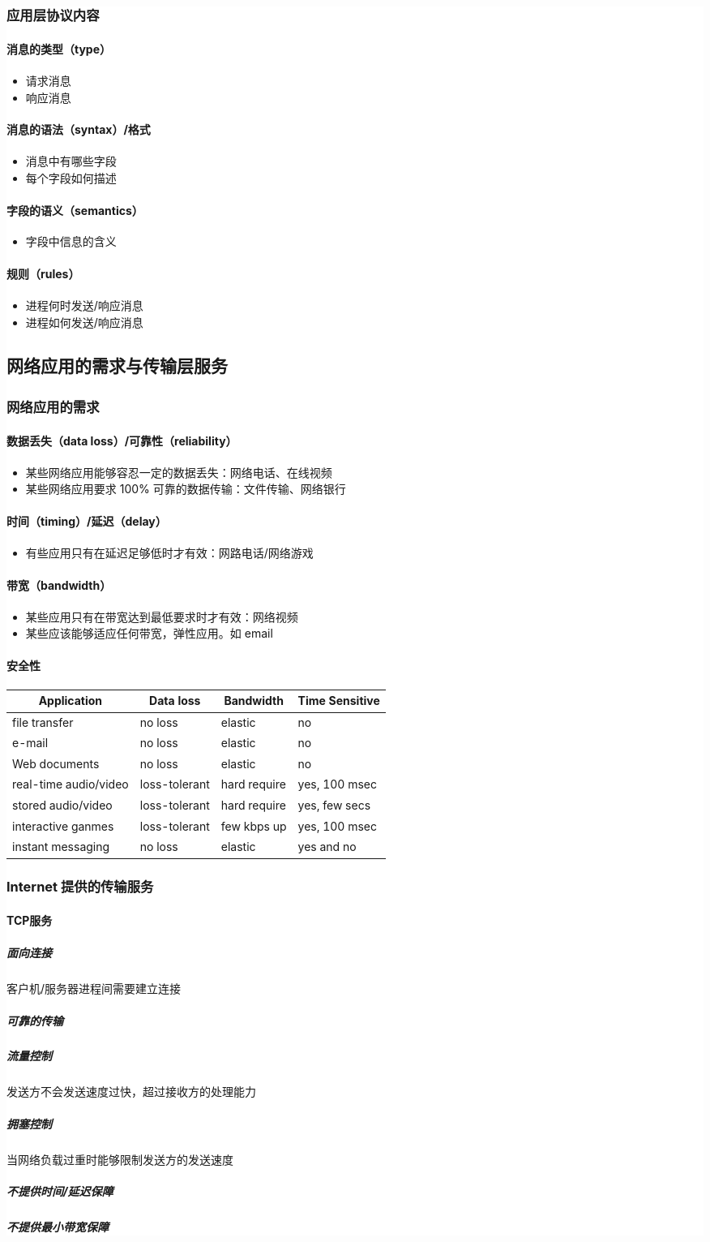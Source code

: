 ### 应用层协议内容
#### 消息的类型（type）
- 请求消息
- 响应消息
#### 消息的语法（syntax）/格式
- 消息中有哪些字段
- 每个字段如何描述
#### 字段的语义（semantics）
- 字段中信息的含义
#### 规则（rules）
- 进程何时发送/响应消息
- 进程如何发送/响应消息

## 网络应用的需求与传输层服务
### 网络应用的需求
#### 数据丢失（data loss）/可靠性（reliability）
- 某些网络应用能够容忍一定的数据丢失：网络电话、在线视频
- 某些网络应用要求 100% 可靠的数据传输：文件传输、网络银行

#### 时间（timing）/延迟（delay）
- 有些应用只有在延迟足够低时才有效：网路电话/网络游戏

#### 带宽（bandwidth）
- 某些应用只有在带宽达到最低要求时才有效：网络视频
- 某些应该能够适应任何带宽，弹性应用。如 email

#### 安全性

| Application          | Data loss     | Bandwidth    | Time Sensitive |
|----------------------|---------------|--------------|----------------|
| file transfer        | no loss       | elastic      | no             |
| e-mail               | no loss       | elastic      | no             |
| Web documents        | no loss       | elastic      | no             |
| real-time audio/video| loss-tolerant | hard require | yes, 100 msec  |
| stored audio/video   | loss-tolerant | hard require | yes, few secs  |
| interactive ganmes   | loss-tolerant | few kbps up  | yes, 100 msec  |
| instant messaging    | no loss       | elastic      | yes and no     |


### Internet 提供的传输服务

#### TCP服务
##### 面向连接
客户机/服务器进程间需要建立连接
##### 可靠的传输
##### 流量控制
发送方不会发送速度过快，超过接收方的处理能力
##### 拥塞控制
当网络负载过重时能够限制发送方的发送速度
##### 不提供时间/延迟保障
##### 不提供最小带宽保障

